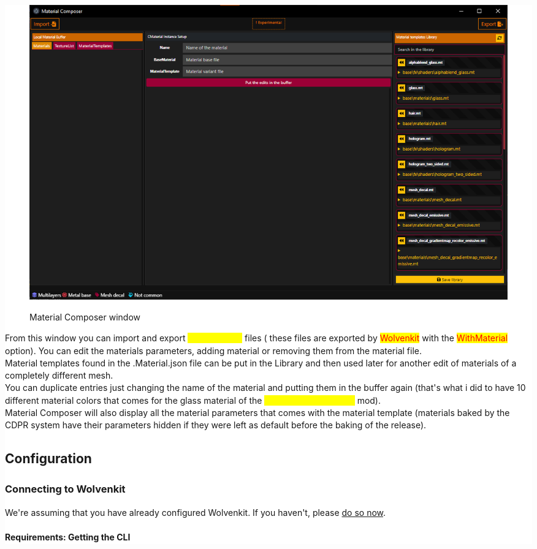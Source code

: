 <figure><img src="../../../.gitbook/assets/materialComposer.png" alt=""><figcaption><p>Material Composer window</p></figcaption></figure>

From this window you can import and export <mark style="color:yellow;">.Material.json</mark> files ( these files are exported by <mark style="color:red;">Wolvenkit</mark> with the <mark style="color:red;">WithMaterial</mark> option). You can edit the materials parameters, adding material or removing them from the material file.\
Material templates found in the .Material.json file can be put in the Library and then used later for another edit of materials of a completely different mesh.\
You can duplicate entries just changing the name of the material and putting them in the buffer again (that's what i did to have 10 different material colors that comes for the glass material of the <mark style="color:yellow;">Kendachi Monokatana</mark> mod).\
Material Composer will also display all the material parameters that comes with the material template (materials baked by the CDPR system have their parameters hidden if they were left as default before the baking of the release).

## Configuration

### Connecting to Wolvenkit

We're assuming that you have already configured Wolvenkit. If you haven't, please [do so now](https://wiki.redmodding.org/wolvenkit/modding-community/eli5-getting-started/configure-modding-tools#steps).

#### Requirements: Getting the CLI
